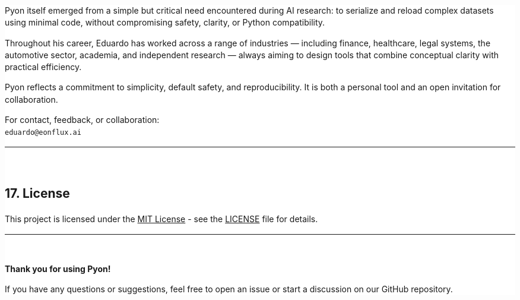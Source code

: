 Pyon itself emerged from a simple but critical need encountered during AI research: to serialize and reload complex datasets using minimal code, without compromising safety, clarity, or Python compatibility.

Throughout his career, Eduardo has worked across a range of industries — including finance, healthcare, legal systems, the automotive sector, academia, and independent research — always aiming to design tools that combine conceptual clarity with practical efficiency.

Pyon reflects a commitment to simplicity, default safety, and reproducibility. It is both a personal tool and an open invitation for collaboration.

For contact, feedback, or collaboration:  
`eduardo@eonflux.ai`

---
<br>

## 17. License

This project is licensed under the [MIT License](LICENSE) - see the [LICENSE](LICENSE) file for details.

---
<br>

**Thank you for using Pyon!** 

If you have any questions or suggestions, feel free to open an issue or start a discussion on our GitHub repository.
